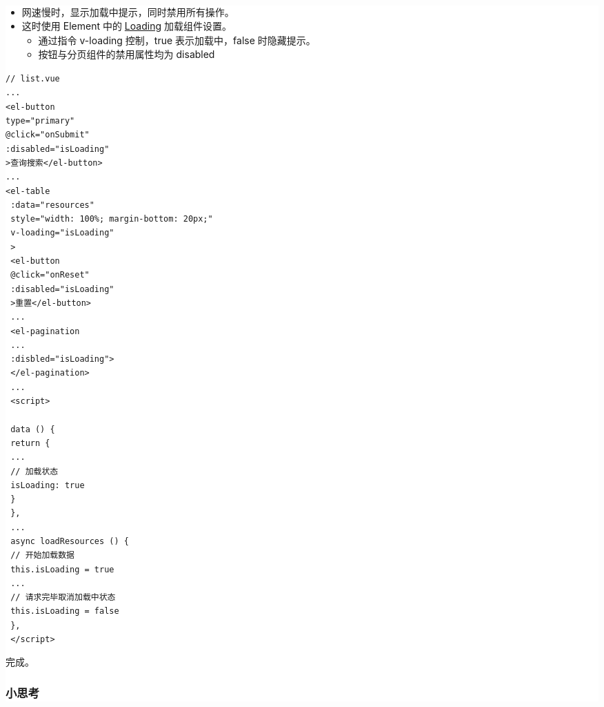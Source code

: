 - ⽹速慢时，显示加载中提示，同时禁⽤所有操作。
- 这时使⽤ Element 中的 [Loading](https://element.eleme.cn/#/zh-CN/component/loading) 加载组件设置。
  - 通过指令 v-loading 控制，true 表示加载中，false 时隐藏提示。
  - 按钮与分⻚组件的禁⽤属性均为 disabled

```vue
// list.vue
...
<el-button
type="primary"
@click="onSubmit"
:disabled="isLoading"
>查询搜索</el-button>
...
<el-table
 :data="resources"
 style="width: 100%; margin-bottom: 20px;"
 v-loading="isLoading"
 >
 <el-button
 @click="onReset"
 :disabled="isLoading"
 >重置</el-button>
 ...
 <el-pagination
 ...
 :disbled="isLoading">
 </el-pagination>
 ...
 <script>

 data () {
 return {
 ...
 // 加载状态
 isLoading: true
 }
 },
 ...
 async loadResources () {
 // 开始加载数据
 this.isLoading = true
 ...
 // 请求完毕取消加载中状态
 this.isLoading = false
 },
 </script>
```

完成。

### 小思考
